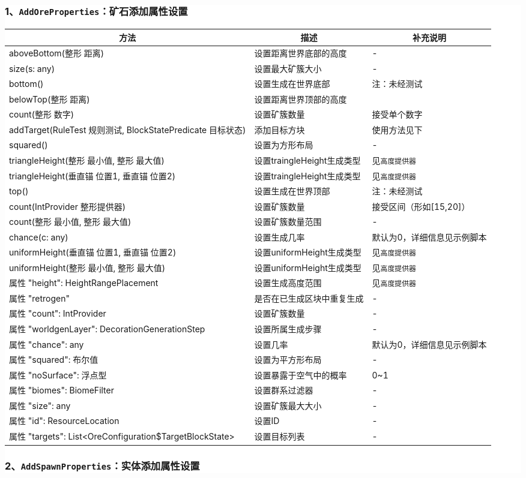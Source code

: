 ### 1、`AddOreProperties`：矿石添加属性设置

| 方法                                                       | 描述                       | 补充说明                    |
| ---------------------------------------------------------- | -------------------------- | --------------------------- |
| aboveBottom(整形 距离)                                     | 设置距离世界底部的高度     | -                           |
| size(s: any)                                               | 设置最大矿簇大小           | -                           |
| bottom()                                                   | 设置生成在世界底部         | 注：未经测试                |
| belowTop(整形 距离)                                        | 设置距离世界顶部的高度     |                             |
| count(整形 数字)                                           | 设置矿簇数量               | 接受单个数字                |
| addTarget(RuleTest 规则测试, BlockStatePredicate 目标状态) | 添加目标方块               | 使用方法见下                |
| squared()                                                  | 设置为方形布局             | -                           |
| triangleHeight(整形 最小值, 整形 最大值)                   | 设置traingleHeight生成类型 | 见`高度提供器`              |
| triangleHeight(垂直锚 位置1, 垂直锚 位置2)                 | 设置traingleHeight生成类型 | 见`高度提供器`              |
| top()                                                      | 设置生成在世界顶部         | 注：未经测试                |
| count(IntProvider 整形提供器)                              | 设置矿簇数量               | 接受区间（形如\[15,20]）    |
| count(整形 最小值, 整形 最大值)                            | 设置矿簇数量范围           | -                           |
| chance(c: any)                                             | 设置生成几率               | 默认为0，详细信息见示例脚本 |
| uniformHeight(垂直锚 位置1, 垂直锚 位置2)                  | 设置uniformHeight生成类型  | 见`高度提供器`              |
| uniformHeight(整形 最小值, 整形 最大值)                    | 设置uniformHeight生成类型  | 见`高度提供器`              |
| 属性 "height": HeightRangePlacement                        | 设置生成高度范围           | 见`高度提供器`              |
| 属性 "retrogen"                                            | 是否在已生成区块中重复生成 | -                           |
| 属性 "count": IntProvider                                  | 设置矿簇数量               | -                           |
| 属性 "worldgenLayer": DecorationGenerationStep             | 设置所属生成步骤           | -                           |
| 属性 "chance": any                                         | 设置几率                   | 默认为0，详细信息见示例脚本 |
| 属性 "squared": 布尔值                                     | 设置为平方形布局           | -                           |
| 属性 "noSurface": 浮点型                                   | 设置暴露于空气中的概率     | 0\~1                        |
| 属性 "biomes": BiomeFilter                                 | 设置群系过滤器             | -                           |
| 属性 "size": any                                           | 设置矿簇最大大小           | -                           |
| 属性 "id": ResourceLocation                                | 设置ID                     | -                           |
| 属性 "targets": List\<OreConfiguration$TargetBlockState>   | 设置目标列表               | -                           |

### 2、`AddSpawnProperties`：实体添加属性设置
